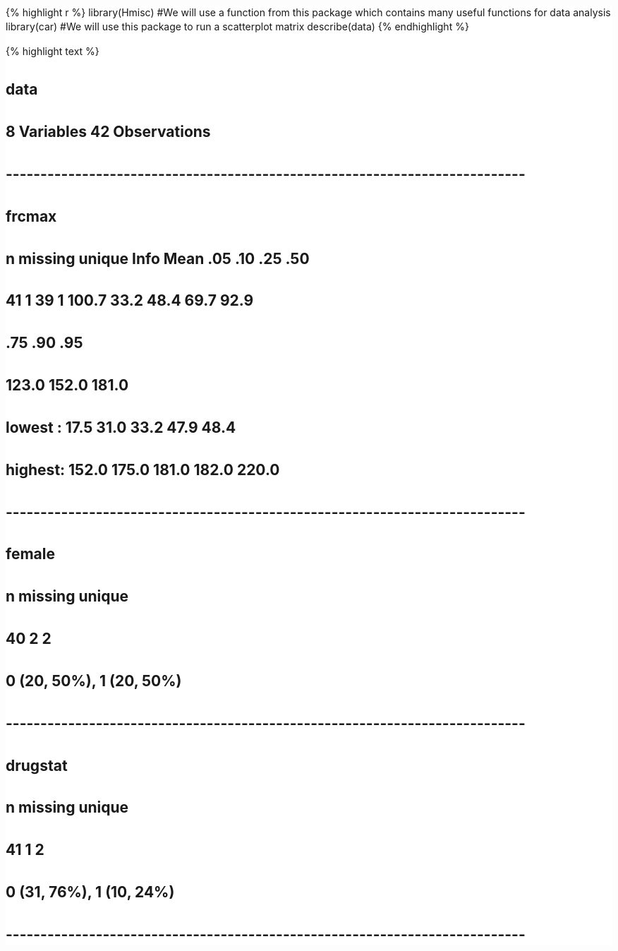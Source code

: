 {% highlight r %}
library(Hmisc) #We will use a function from this package which contains many useful functions for data analysis
library(car) #We will use this package to run a scatterplot matrix
describe(data)
{% endhighlight %}



{% highlight text %}
## data 
## 
##  8  Variables      42  Observations
## ---------------------------------------------------------------------------
## frcmax 
##       n missing  unique    Info    Mean     .05     .10     .25     .50 
##      41       1      39       1   100.7    33.2    48.4    69.7    92.9 
##     .75     .90     .95 
##   123.0   152.0   181.0 
## 
## lowest :  17.5  31.0  33.2  47.9  48.4
## highest: 152.0 175.0 181.0 182.0 220.0 
## ---------------------------------------------------------------------------
## female 
##       n missing  unique 
##      40       2       2 
## 
## 0 (20, 50%), 1 (20, 50%) 
## ---------------------------------------------------------------------------
## drugstat 
##       n missing  unique 
##      41       1       2 
## 
## 0 (31, 76%), 1 (10, 24%) 
## ---------------------------------------------------------------------------